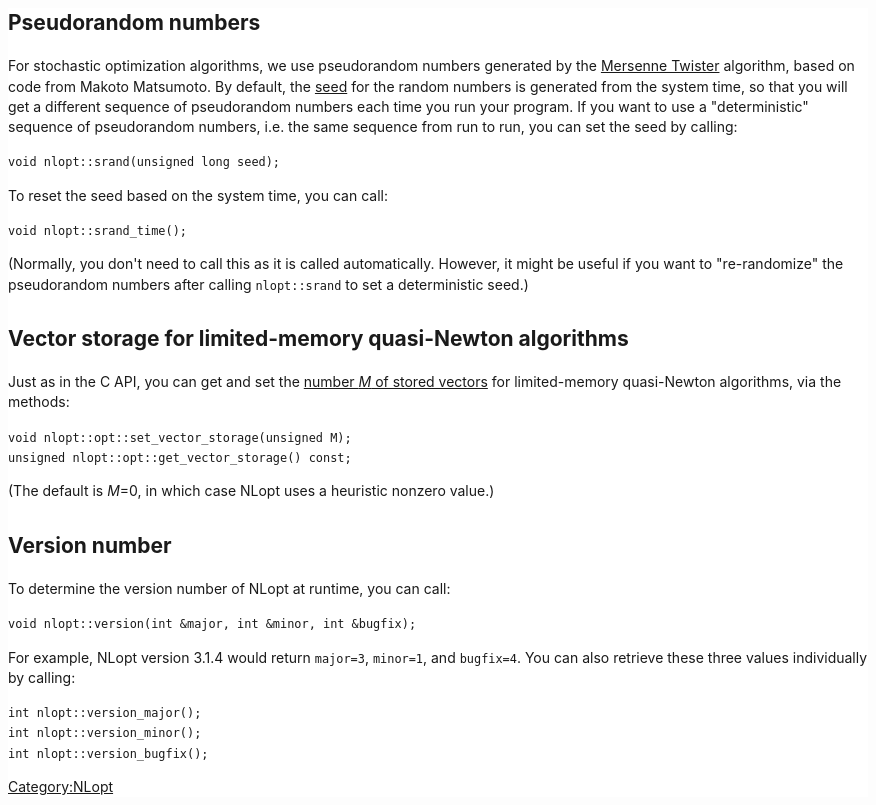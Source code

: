 Pseudorandom numbers
--------------------

For stochastic optimization algorithms, we use pseudorandom numbers generated by the [Mersenne Twister](https://en.wikipedia.org/wiki/Mersenne_twister) algorithm, based on code from Makoto Matsumoto. By default, the [seed](https://en.wikipedia.org/wiki/Random_seed) for the random numbers is generated from the system time, so that you will get a different sequence of pseudorandom numbers each time you run your program. If you want to use a "deterministic" sequence of pseudorandom numbers, i.e. the same sequence from run to run, you can set the seed by calling:

```
void nlopt::srand(unsigned long seed);
```


To reset the seed based on the system time, you can call:

```
void nlopt::srand_time();
```


(Normally, you don't need to call this as it is called automatically. However, it might be useful if you want to "re-randomize" the pseudorandom numbers after calling `nlopt::srand` to set a deterministic seed.)

Vector storage for limited-memory quasi-Newton algorithms
---------------------------------------------------------

Just as in the C API, you can get and set the [number *M* of stored vectors](NLopt_Reference#Vector_storage_for_limited-memory_quasi-Newton_algorithms.md) for limited-memory quasi-Newton algorithms, via the methods:

```
void nlopt::opt::set_vector_storage(unsigned M);
unsigned nlopt::opt::get_vector_storage() const;
```


(The default is *M*=0, in which case NLopt uses a heuristic nonzero value.)

Version number
--------------

To determine the version number of NLopt at runtime, you can call:

```
void nlopt::version(int &major, int &minor, int &bugfix);
```


For example, NLopt version 3.1.4 would return `major=3`, `minor=1`, and `bugfix=4`. You can also retrieve these three values individually by calling:

```
int nlopt::version_major();
int nlopt::version_minor();
int nlopt::version_bugfix();
```


[Category:NLopt](index.md)
